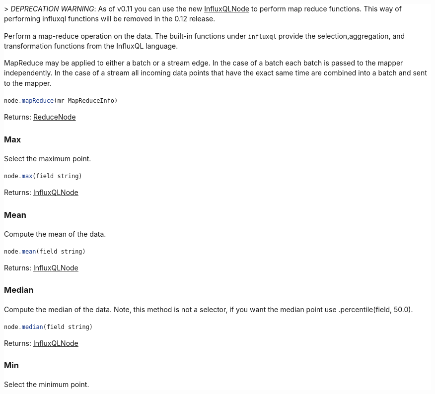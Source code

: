 &gt; *DEPRECATION WARNING*: As of v0.11 you can use the new [InfluxQLNode](/kapacitor/v0.11/nodes/influx_q_l_node/) to perform map reduce functions. 
This way of performing influxql functions will be removed in the 0.12 release. 

Perform a map-reduce operation on the data. 
The built-in functions under `influxql` provide the 
selection,aggregation, and transformation functions 
from the InfluxQL language. 

MapReduce may be applied to either a batch or a stream edge. 
In the case of a batch each batch is passed to the mapper independently. 
In the case of a stream all incoming data points that have 
the exact same time are combined into a batch and sent to the mapper. 


```javascript
node.mapReduce(mr MapReduceInfo)
```

Returns: [ReduceNode](/kapacitor/v0.11/nodes/reduce_node/)


### Max

Select the maximum point. 


```javascript
node.max(field string)
```

Returns: [InfluxQLNode](/kapacitor/v0.11/nodes/influx_q_l_node/)


### Mean

Compute the mean of the data. 


```javascript
node.mean(field string)
```

Returns: [InfluxQLNode](/kapacitor/v0.11/nodes/influx_q_l_node/)


### Median

Compute the median of the data. Note, this method is not a selector, 
if you want the median point use .percentile(field, 50.0). 


```javascript
node.median(field string)
```

Returns: [InfluxQLNode](/kapacitor/v0.11/nodes/influx_q_l_node/)


### Min

Select the minimum point. 
